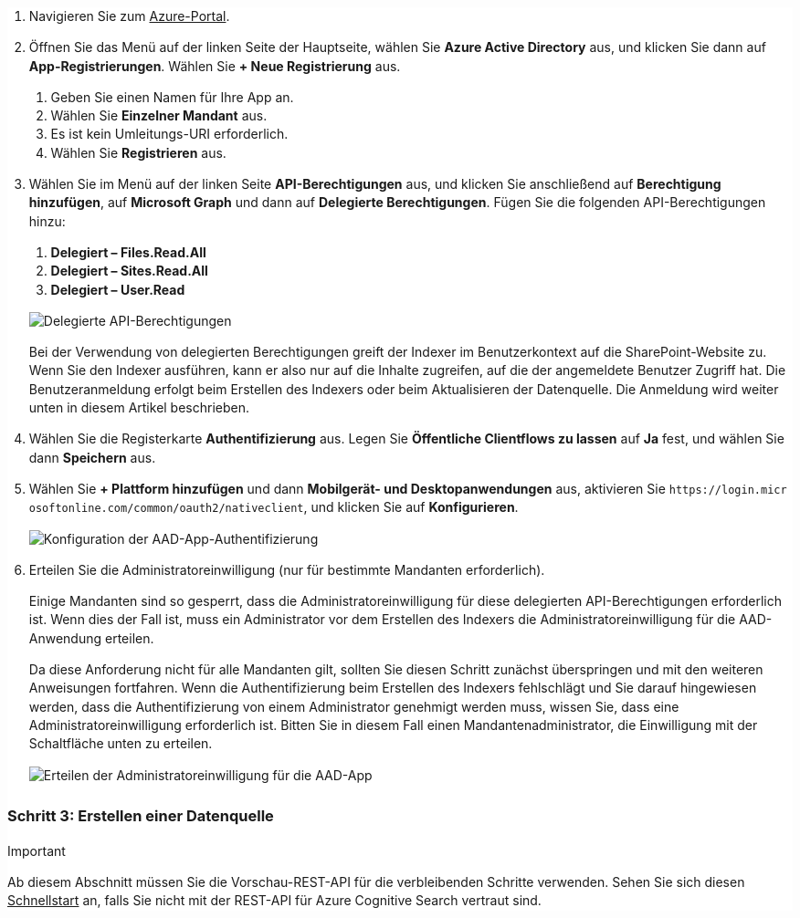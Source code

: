 1.  Navigieren Sie zum [Azure-Portal](https://portal.azure.com/).

1.  Öffnen Sie das Menü auf der linken Seite der Hauptseite, wählen Sie **Azure Active Directory** aus, und klicken Sie dann auf **App-Registrierungen**. Wählen Sie **+ Neue Registrierung** aus.
    1.  Geben Sie einen Namen für Ihre App an.
    2.  Wählen Sie **Einzelner Mandant** aus.
    3.  Es ist kein Umleitungs-URI erforderlich.
    4.  Wählen Sie **Registrieren** aus.

1.  Wählen Sie im Menü auf der linken Seite **API-Berechtigungen** aus, und klicken Sie anschließend auf **Berechtigung hinzufügen**, auf **Microsoft Graph** und dann auf **Delegierte Berechtigungen**. Fügen Sie die folgenden API-Berechtigungen hinzu: 
    1.  **Delegiert – Files.Read.All** 
    2.  **Delegiert – Sites.Read.All** 
    3.  **Delegiert – User.Read**

    ![Delegierte API-Berechtigungen](media/search-howto-index-sharepoint-online/delegated-api-permissions.png "Delegierte API-Berechtigungen")

    Bei der Verwendung von delegierten Berechtigungen greift der Indexer im Benutzerkontext auf die SharePoint-Website zu. Wenn Sie den Indexer ausführen, kann er also nur auf die Inhalte zugreifen, auf die der angemeldete Benutzer Zugriff hat. Die Benutzeranmeldung erfolgt beim Erstellen des Indexers oder beim Aktualisieren der Datenquelle. Die Anmeldung wird weiter unten in diesem Artikel beschrieben.

1.  Wählen Sie die Registerkarte **Authentifizierung** aus. Legen Sie **Öffentliche Clientflows zu lassen** auf **Ja** fest, und wählen Sie dann **Speichern** aus.

1.  Wählen Sie **+ Plattform hinzufügen** und dann **Mobilgerät- und Desktopanwendungen** aus, aktivieren Sie `https://login.microsoftonline.com/common/oauth2/nativeclient`, und klicken Sie auf **Konfigurieren**.

    ![Konfiguration der AAD-App-Authentifizierung](media/search-howto-index-sharepoint-online/aad-app-authentication-configuration.png "Konfiguration der AAD-App-Authentifizierung")

1.  Erteilen Sie die Administratoreinwilligung (nur für bestimmte Mandanten erforderlich).

    Einige Mandanten sind so gesperrt, dass die Administratoreinwilligung für diese delegierten API-Berechtigungen erforderlich ist. Wenn dies der Fall ist, muss ein Administrator vor dem Erstellen des Indexers die Administratoreinwilligung für die AAD-Anwendung erteilen.

    Da diese Anforderung nicht für alle Mandanten gilt, sollten Sie diesen Schritt zunächst überspringen und mit den weiteren Anweisungen fortfahren. Wenn die Authentifizierung beim Erstellen des Indexers fehlschlägt und Sie darauf hingewiesen werden, dass die Authentifizierung von einem Administrator genehmigt werden muss, wissen Sie, dass eine Administratoreinwilligung erforderlich ist. Bitten Sie in diesem Fall einen Mandantenadministrator, die Einwilligung mit der Schaltfläche unten zu erteilen.

    ![Erteilen der Administratoreinwilligung für die AAD-App](media/search-howto-index-sharepoint-online/aad-app-grant-admin-consent.png "Erteilen der Administratoreinwilligung für die AAD-App")

<a name="create-data-source"></a>

### <a name="step-3-create-data-source"></a>Schritt 3: Erstellen einer Datenquelle
> [!IMPORTANT] 
> Ab diesem Abschnitt müssen Sie die Vorschau-REST-API für die verbleibenden Schritte verwenden. Sehen Sie sich diesen [Schnellstart](search-get-started-rest.md) an, falls Sie nicht mit der REST-API für Azure Cognitive Search vertraut sind.

